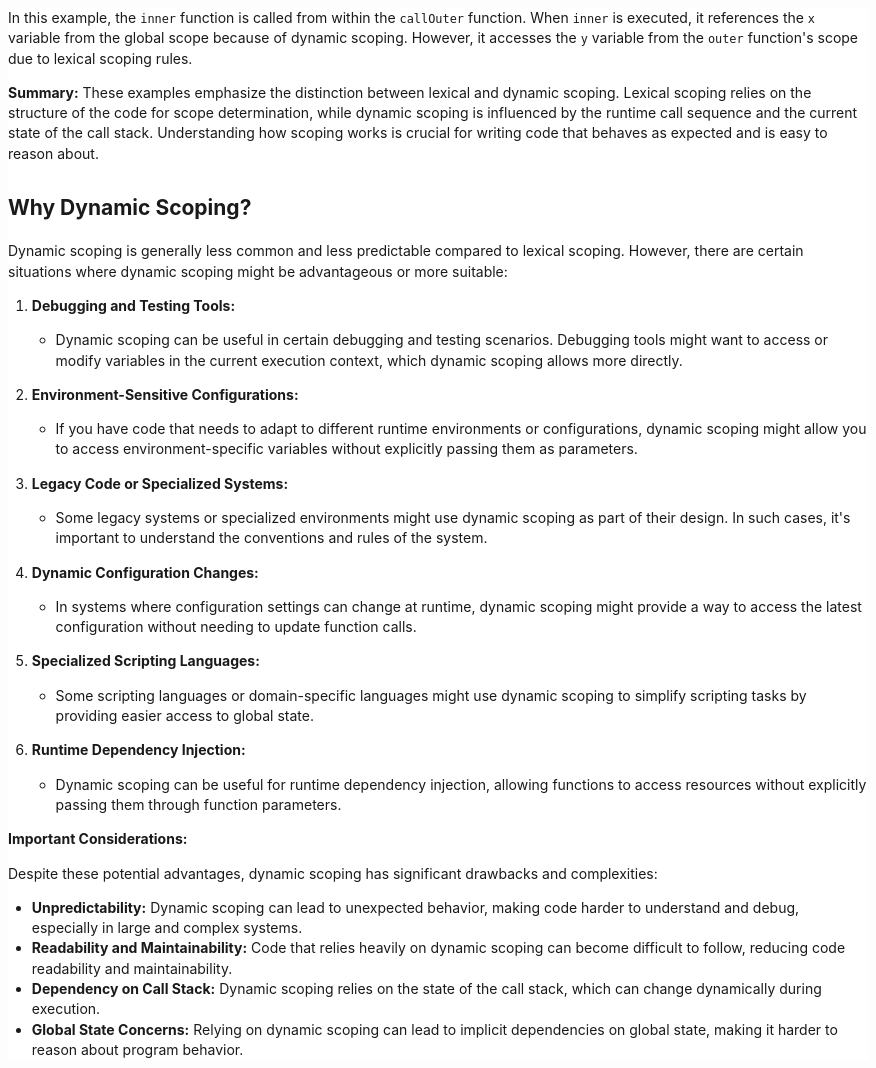 ```javascript
```

In this example, the `inner` function is called from within the `callOuter` function. When `inner` is executed, it references the `x` variable from the global scope because of dynamic scoping. However, it accesses the `y` variable from the `outer` function's scope due to lexical scoping rules.

**Summary:**
These examples emphasize the distinction between lexical and dynamic scoping. Lexical scoping relies on the structure of the code for scope determination, while dynamic scoping is influenced by the runtime call sequence and the current state of the call stack. Understanding how scoping works is crucial for writing code that behaves as expected and is easy to reason about.


## Why Dynamic Scoping?

Dynamic scoping is generally less common and less predictable compared to lexical scoping. However, there are certain situations where dynamic scoping might be advantageous or more suitable:

1. **Debugging and Testing Tools:**
   - Dynamic scoping can be useful in certain debugging and testing scenarios. Debugging tools might want to access or modify variables in the current execution context, which dynamic scoping allows more directly.

2. **Environment-Sensitive Configurations:**
   - If you have code that needs to adapt to different runtime environments or configurations, dynamic scoping might allow you to access environment-specific variables without explicitly passing them as parameters.

3. **Legacy Code or Specialized Systems:**
   - Some legacy systems or specialized environments might use dynamic scoping as part of their design. In such cases, it's important to understand the conventions and rules of the system.

4. **Dynamic Configuration Changes:**
   - In systems where configuration settings can change at runtime, dynamic scoping might provide a way to access the latest configuration without needing to update function calls.

5. **Specialized Scripting Languages:**
   - Some scripting languages or domain-specific languages might use dynamic scoping to simplify scripting tasks by providing easier access to global state.

6. **Runtime Dependency Injection:**
   - Dynamic scoping can be useful for runtime dependency injection, allowing functions to access resources without explicitly passing them through function parameters.

**Important Considerations:**

Despite these potential advantages, dynamic scoping has significant drawbacks and complexities:

- **Unpredictability:** Dynamic scoping can lead to unexpected behavior, making code harder to understand and debug, especially in large and complex systems.
- **Readability and Maintainability:** Code that relies heavily on dynamic scoping can become difficult to follow, reducing code readability and maintainability.
- **Dependency on Call Stack:** Dynamic scoping relies on the state of the call stack, which can change dynamically during execution.
- **Global State Concerns:** Relying on dynamic scoping can lead to implicit dependencies on global state, making it harder to reason about program behavior.
